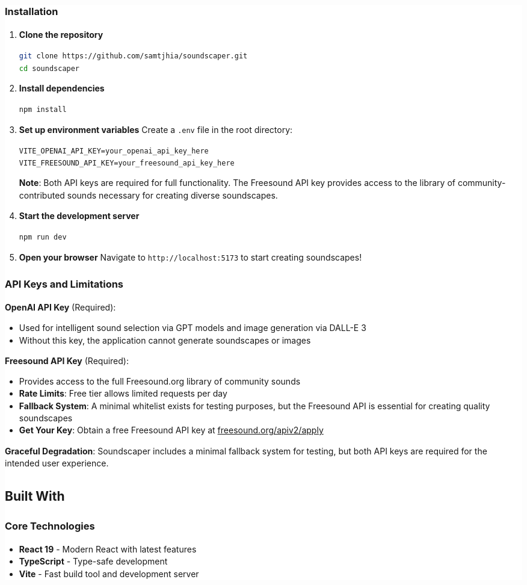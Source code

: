 ### Installation

1. **Clone the repository**
   ```bash
   git clone https://github.com/samtjhia/soundscaper.git
   cd soundscaper
   ```

2. **Install dependencies**
   ```bash
   npm install
   ```

3. **Set up environment variables**
   Create a `.env` file in the root directory:
   ```env
   VITE_OPENAI_API_KEY=your_openai_api_key_here
   VITE_FREESOUND_API_KEY=your_freesound_api_key_here
   ```

   **Note**: Both API keys are required for full functionality. The Freesound API key provides access to the library of community-contributed sounds necessary for creating diverse soundscapes.

4. **Start the development server**
   ```bash
   npm run dev
   ```

5. **Open your browser**
   Navigate to `http://localhost:5173` to start creating soundscapes!

### API Keys and Limitations

**OpenAI API Key** (Required):
- Used for intelligent sound selection via GPT models and image generation via DALL-E 3
- Without this key, the application cannot generate soundscapes or images

**Freesound API Key** (Required):
- Provides access to the full Freesound.org library of community sounds
- **Rate Limits**: Free tier allows limited requests per day
- **Fallback System**: A minimal whitelist exists for testing purposes, but the Freesound API is essential for creating quality soundscapes
- **Get Your Key**: Obtain a free Freesound API key at [freesound.org/apiv2/apply](https://freesound.org/apiv2/apply)

**Graceful Degradation**: Soundscaper includes a minimal fallback system for testing, but both API keys are required for the intended user experience.

## Built With

### Core Technologies
- **React 19** - Modern React with latest features
- **TypeScript** - Type-safe development
- **Vite** - Fast build tool and development server
